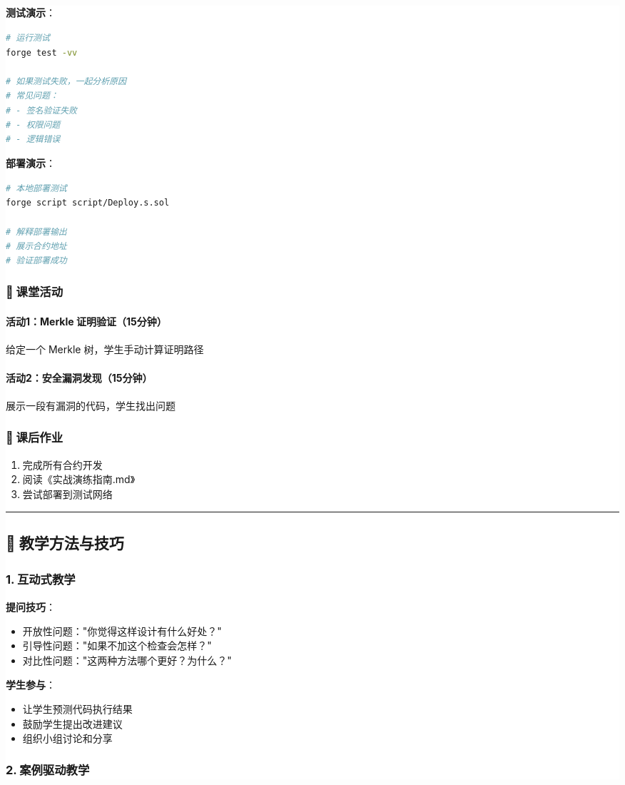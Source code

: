 **测试演示**：
```bash
# 运行测试
forge test -vv

# 如果测试失败，一起分析原因
# 常见问题：
# - 签名验证失败
# - 权限问题
# - 逻辑错误
```

**部署演示**：
```bash
# 本地部署测试
forge script script/Deploy.s.sol

# 解释部署输出
# 展示合约地址
# 验证部署成功
```

### 🎯 课堂活动

#### 活动1：Merkle 证明验证（15分钟）
给定一个 Merkle 树，学生手动计算证明路径

#### 活动2：安全漏洞发现（15分钟）
展示一段有漏洞的代码，学生找出问题

### 📝 课后作业
1. 完成所有合约开发
2. 阅读《实战演练指南.md》
3. 尝试部署到测试网络

---

## 🎯 教学方法与技巧

### 1. 互动式教学

**提问技巧**：
- 开放性问题："你觉得这样设计有什么好处？"
- 引导性问题："如果不加这个检查会怎样？"
- 对比性问题："这两种方法哪个更好？为什么？"

**学生参与**：
- 让学生预测代码执行结果
- 鼓励学生提出改进建议
- 组织小组讨论和分享

### 2. 案例驱动教学
